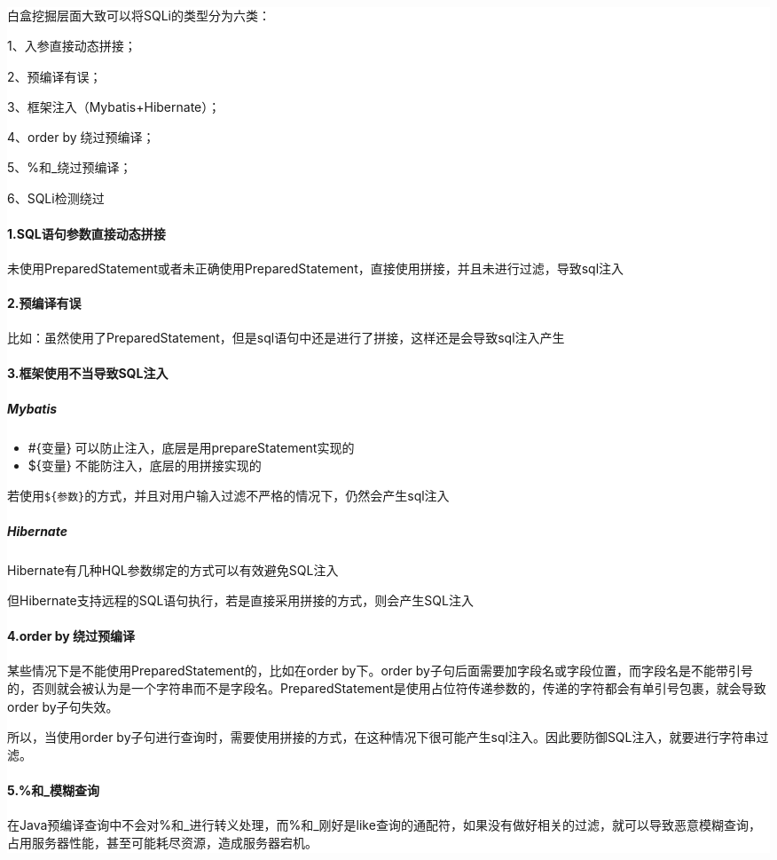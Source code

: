 白盒挖掘层面大致可以将SQLi的类型分为六类：

1、入参直接动态拼接；

2、预编译有误；

3、框架注入（Mybatis+Hibernate）；

4、order by 绕过预编译；

5、%和_绕过预编译；

6、SQLi检测绕过



#### 1.SQL语句参数直接动态拼接

未使用PreparedStatement或者未正确使用PreparedStatement，直接使用拼接，并且未进行过滤，导致sql注入





#### 2.预编译有误

比如：虽然使用了PreparedStatement，但是sql语句中还是进行了拼接，这样还是会导致sql注入产生





#### 3.框架使用不当导致SQL注入

##### Mybatis

- #{变量} 可以防止注入，底层是用prepareStatement实现的
- ${变量} 不能防注入，底层的用拼接实现的

若使用`${参数}`的方式，并且对用户输入过滤不严格的情况下，仍然会产生sql注入



##### Hibernate

Hibernate有几种HQL参数绑定的方式可以有效避免SQL注入

但Hibernate支持远程的SQL语句执行，若是直接采用拼接的方式，则会产生SQL注入



#### 4.order by 绕过预编译

某些情况下是不能使用PreparedStatement的，比如在order by下。order by子句后面需要加字段名或字段位置，而字段名是不能带引号的，否则就会被认为是一个字符串而不是字段名。PreparedStatement是使用占位符传递参数的，传递的字符都会有单引号包裹，就会导致order by子句失效。

所以，当使用order by子句进行查询时，需要使用拼接的方式，在这种情况下很可能产生sql注入。因此要防御SQL注入，就要进行字符串过滤。





#### 5.%和_模糊查询

在Java预编译查询中不会对%和_进行转义处理，而%和_刚好是like查询的通配符，如果没有做好相关的过滤，就可以导致恶意模糊查询，占用服务器性能，甚至可能耗尽资源，造成服务器宕机。

